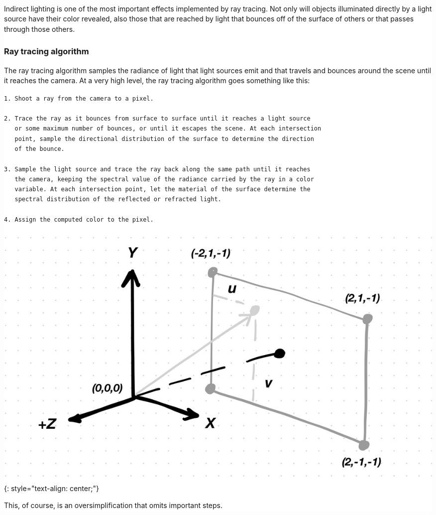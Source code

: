 Indirect lighting is one of the most important effects implemented by ray tracing. Not only will objects illuminated directly by a light source have their color revealed, also those that are reached by light that bounces off of the surface of others or that passes through those others. 

### Ray tracing algorithm

The ray tracing algorithm samples the radiance of light that light sources emit and that travels and bounces around the scene until it reaches the camera. At a very high level, the ray tracing algorithm goes something like this:

	1. Shoot a ray from the camera to a pixel.

	2. Trace the ray as it bounces from surface to surface until it reaches a light source
	   or some maximum number of bounces, or until it escapes the scene. At each intersection
	   point, sample the directional distribution of the surface to determine the direction
	   of the bounce.

	3. Sample the light source and trace the ray back along the same path until it reaches
	   the camera, keeping the spectral value of the radiance carried by the ray in a color
       variable. At each intersection point, let the material of the surface determine the
	   spectral distribution of the reflected or refracted light. 

	4. Assign the computed color to the pixel.

![](/assets/2020-02-07-ray-tracing-in-one-weekend/2.jpg)
{: style="text-align: center;"}

This, of course, is an oversimplification that omits important steps.
